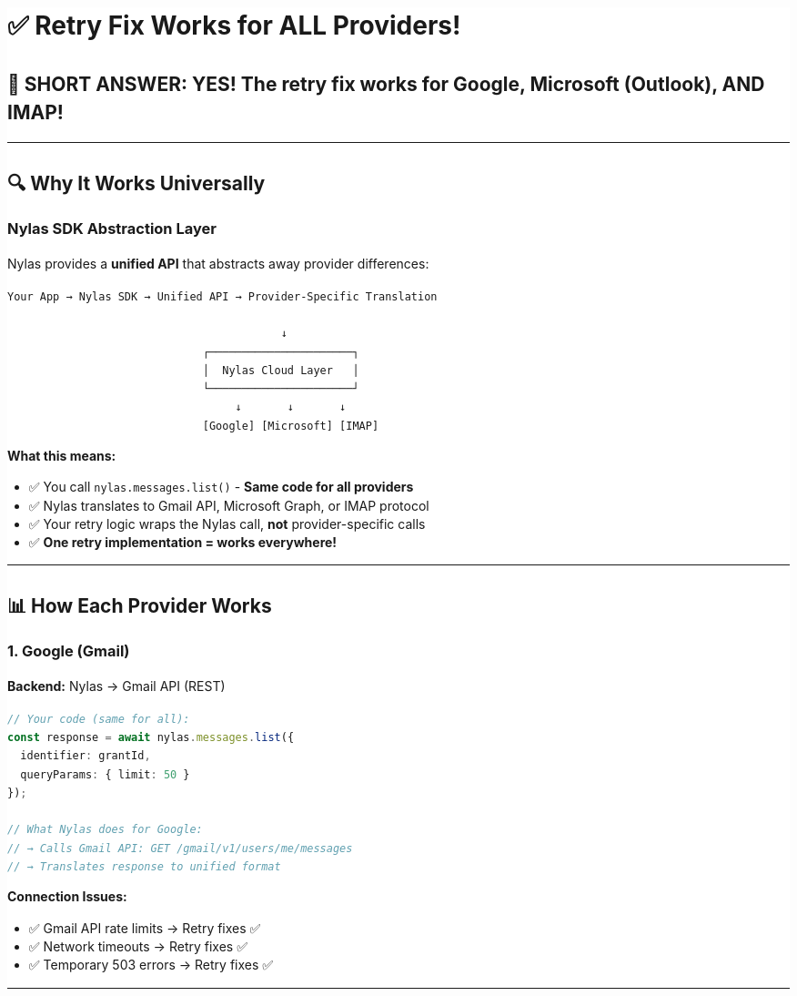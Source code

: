 # ✅ Retry Fix Works for ALL Providers!

## 🎯 **SHORT ANSWER: YES! The retry fix works for Google, Microsoft (Outlook), AND IMAP!**

---

## 🔍 **Why It Works Universally**

### **Nylas SDK Abstraction Layer**

Nylas provides a **unified API** that abstracts away provider differences:

```
Your App → Nylas SDK → Unified API → Provider-Specific Translation

                                          ↓
                              ┌──────────────────────┐
                              │  Nylas Cloud Layer   │
                              └──────────────────────┘
                                   ↓       ↓       ↓
                              [Google] [Microsoft] [IMAP]
```

**What this means:**
- ✅ You call `nylas.messages.list()` - **Same code for all providers**
- ✅ Nylas translates to Gmail API, Microsoft Graph, or IMAP protocol
- ✅ Your retry logic wraps the Nylas call, **not** provider-specific calls
- ✅ **One retry implementation = works everywhere!**

---

## 📊 **How Each Provider Works**

### 1. **Google (Gmail)**
**Backend:** Nylas → Gmail API (REST)
```typescript
// Your code (same for all):
const response = await nylas.messages.list({
  identifier: grantId,
  queryParams: { limit: 50 }
});

// What Nylas does for Google:
// → Calls Gmail API: GET /gmail/v1/users/me/messages
// → Translates response to unified format
```

**Connection Issues:**
- ✅ Gmail API rate limits → Retry fixes ✅
- ✅ Network timeouts → Retry fixes ✅
- ✅ Temporary 503 errors → Retry fixes ✅

---